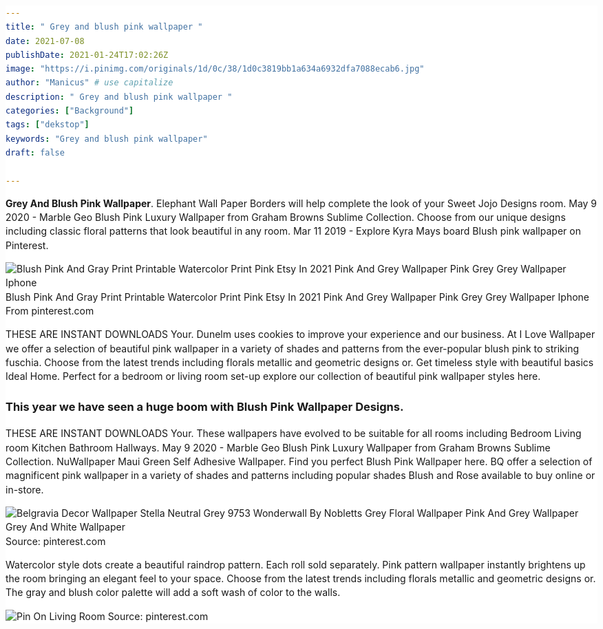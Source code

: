 ```yaml
---
title: " Grey and blush pink wallpaper "
date: 2021-07-08
publishDate: 2021-01-24T17:02:26Z
image: "https://i.pinimg.com/originals/1d/0c/38/1d0c3819bb1a634a6932dfa7088ecab6.jpg"
author: "Manicus" # use capitalize
description: " Grey and blush pink wallpaper "
categories: ["Background"]
tags: ["dekstop"]
keywords: "Grey and blush pink wallpaper"
draft: false

---
```



**Grey And Blush Pink Wallpaper**. Elephant Wall Paper Borders will help complete the look of your Sweet Jojo Designs room. May 9 2020 - Marble Geo Blush Pink Luxury Wallpaper from Graham Browns Sublime Collection. Choose from our unique designs including classic floral patterns that look beautiful in any room. Mar 11 2019 - Explore Kyra Mays board Blush pink wallpaper on Pinterest.

![Blush Pink And Gray Print Printable Watercolor Print Pink Etsy In 2021 Pink And Grey Wallpaper Pink Grey Grey Wallpaper Iphone](https://i.pinimg.com/736x/be/fa/10/befa10ec9eff96e5119cd60fafad5dee.jpg "Blush Pink And Gray Print Printable Watercolor Print Pink Etsy In 2021 Pink And Grey Wallpaper Pink Grey Grey Wallpaper Iphone")
Blush Pink And Gray Print Printable Watercolor Print Pink Etsy In 2021 Pink And Grey Wallpaper Pink Grey Grey Wallpaper Iphone From pinterest.com


THESE ARE INSTANT DOWNLOADS Your. Dunelm uses cookies to improve your experience and our business. At I Love Wallpaper we offer a selection of beautiful pink wallpaper in a variety of shades and patterns from the ever-popular blush pink to striking fuschia. Choose from the latest trends including florals metallic and geometric designs or. Get timeless style with beautiful basics Ideal Home. Perfect for a bedroom or living room set-up explore our collection of beautiful pink wallpaper styles here.

### This year we have seen a huge boom with Blush Pink Wallpaper Designs.

THESE ARE INSTANT DOWNLOADS Your. These wallpapers have evolved to be suitable for all rooms including Bedroom Living room Kitchen Bathroom Hallways. May 9 2020 - Marble Geo Blush Pink Luxury Wallpaper from Graham Browns Sublime Collection. NuWallpaper Maui Green Self Adhesive Wallpaper. Find you perfect Blush Pink Wallpaper here. BQ offer a selection of magnificent pink wallpaper in a variety of shades and patterns including popular shades Blush and Rose available to buy online or in-store.


![Belgravia Decor Wallpaper Stella Neutral Grey 9753 Wonderwall By Nobletts Grey Floral Wallpaper Pink And Grey Wallpaper Grey And White Wallpaper](https://i.pinimg.com/736x/56/75/dd/5675dd7ba9ceb2ba3713bd8187805e2c.jpg "Belgravia Decor Wallpaper Stella Neutral Grey 9753 Wonderwall By Nobletts Grey Floral Wallpaper Pink And Grey Wallpaper Grey And White Wallpaper")
Source: pinterest.com

Watercolor style dots create a beautiful raindrop pattern. Each roll sold separately. Pink pattern wallpaper instantly brightens up the room bringing an elegant feel to your space. Choose from the latest trends including florals metallic and geometric designs or. The gray and blush color palette will add a soft wash of color to the walls.

![Pin On Living Room](https://i.pinimg.com/originals/16/6a/80/166a8085a0cccf0c9653a366743393d7.jpg "Pin On Living Room")
Source: pinterest.com
